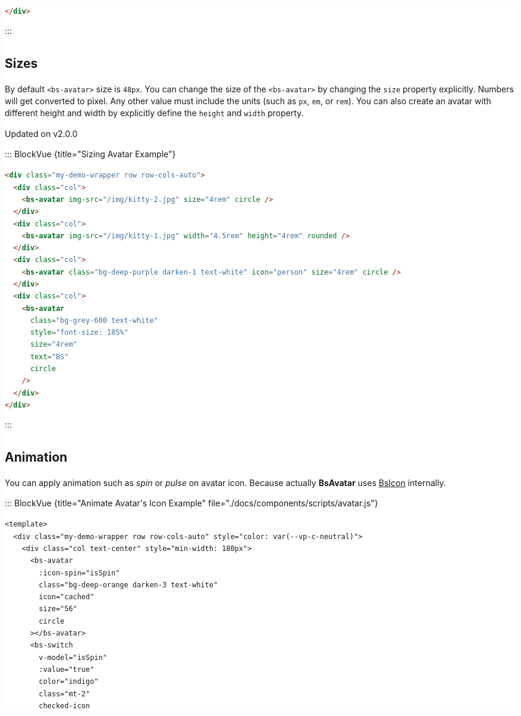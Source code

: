 ```html
</div>

```
:::


## Sizes

By default `<bs-avatar>` size is `48px`. You can change the size of the `<bs-avatar>` by changing 
the `size` property explicitly. Numbers will get converted to pixel. Any other value must include 
the units (such as `px`, `em`, or `rem`). You can also create an avatar with different height and 
width by explicitly define the `height` and `width` property.

<SmallNote color="teal">Updated on v2.0.0</SmallNote>


::: BlockVue {title="Sizing Avatar Example"}

```html
<div class="my-demo-wrapper row row-cols-auto">
  <div class="col">
    <bs-avatar img-src="/img/kitty-2.jpg" size="4rem" circle />
  </div>
  <div class="col">
    <bs-avatar img-src="/img/kitty-1.jpg" width="4.5rem" height="4rem" rounded />
  </div>
  <div class="col">
    <bs-avatar class="bg-deep-purple darken-1 text-white" icon="person" size="4rem" circle />
  </div>
  <div class="col">
    <bs-avatar
      class="bg-grey-600 text-white"
      style="font-size: 185%"
      size="4rem"
      text="BS"
      circle
    />
  </div>
</div>
```
:::


## Animation 

You can apply animation such as _spin_ or _pulse_ on avatar icon. Because 
actually **BsAvatar** uses [BsIcon](/components/icon) internally.

::: BlockVue {title="Animate Avatar's Icon Example" file="./docs/components/scripts/avatar.js"}

```vue
<template>
  <div class="my-demo-wrapper row row-cols-auto" style="color: var(--vp-c-neutral)">
    <div class="col text-center" style="min-width: 180px">
      <bs-avatar
        :icon-spin="isSpin"
        class="bg-deep-orange darken-3 text-white"
        icon="cached"
        size="56"
        circle
      ></bs-avatar>
      <bs-switch
        v-model="isSpin"
        :value="true"
        color="indigo"
        class="mt-2"
        checked-icon
```